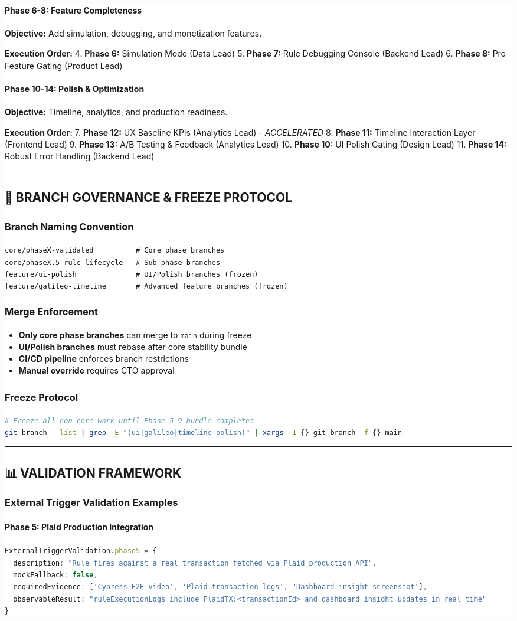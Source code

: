#### **Phase 6-8: Feature Completeness**
**Objective:** Add simulation, debugging, and monetization features.

**Execution Order:**
4. **Phase 6:** Simulation Mode (Data Lead)
5. **Phase 7:** Rule Debugging Console (Backend Lead)
6. **Phase 8:** Pro Feature Gating (Product Lead)

#### **Phase 10-14: Polish & Optimization**
**Objective:** Timeline, analytics, and production readiness.

**Execution Order:**
7. **Phase 12:** UX Baseline KPIs (Analytics Lead) - *ACCELERATED*
8. **Phase 11:** Timeline Interaction Layer (Frontend Lead)
9. **Phase 13:** A/B Testing & Feedback (Analytics Lead)
10. **Phase 10:** UI Polish Gating (Design Lead)
11. **Phase 14:** Robust Error Handling (Backend Lead)

---

## 🔐 **BRANCH GOVERNANCE & FREEZE PROTOCOL**

### **Branch Naming Convention**
```
core/phaseX-validated          # Core phase branches
core/phaseX.5-rule-lifecycle   # Sub-phase branches
feature/ui-polish              # UI/Polish branches (frozen)
feature/galileo-timeline       # Advanced feature branches (frozen)
```

### **Merge Enforcement**
- **Only core phase branches** can merge to `main` during freeze
- **UI/Polish branches** must rebase after core stability bundle
- **CI/CD pipeline** enforces branch restrictions
- **Manual override** requires CTO approval

### **Freeze Protocol**
```bash
# Freeze all non-core work until Phase 5-9 bundle completes
git branch --list | grep -E "(ui|galileo|timeline|polish)" | xargs -I {} git branch -f {} main
```

---

## 📊 **VALIDATION FRAMEWORK**

### **External Trigger Validation Examples**

#### **Phase 5: Plaid Production Integration**
```typescript
ExternalTriggerValidation.phase5 = {
  description: "Rule fires against a real transaction fetched via Plaid production API",
  mockFallback: false,
  requiredEvidence: ['Cypress E2E video', 'Plaid transaction logs', 'Dashboard insight screenshot'],
  observableResult: "ruleExecutionLogs include PlaidTX:<transactionId> and dashboard insight updates in real time"
}
```
